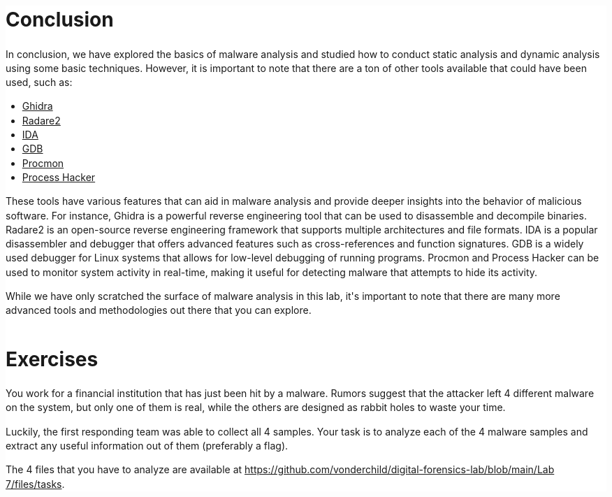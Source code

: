 
# Conclusion

In conclusion, we have explored the basics of malware analysis and studied how to conduct static analysis and dynamic analysis using some basic techniques. However, it is important to note that there are a ton of other tools available that could have been used, such as:

- [Ghidra](https://ghidra-sre.org/)
- [Radare2](https://rada.re/n/)
- [IDA](https://hex-rays.com/ida-free/)
- [GDB](https://sourceware.org/gdb/)
- [Procmon](https://learn.microsoft.com/en-us/sysinternals/downloads/procmon)
- [Process Hacker](https://processhacker.sourceforge.io/)

These tools have various features that can aid in malware analysis and provide deeper insights into the behavior of malicious software. For instance, Ghidra is a powerful reverse engineering tool that can be used to disassemble and decompile binaries. Radare2 is an open-source reverse engineering framework that supports multiple architectures and file formats. IDA is a popular disassembler and debugger that offers advanced features such as cross-references and function signatures. GDB is a widely used debugger for Linux systems that allows for low-level debugging of running programs. Procmon and Process Hacker can be used to monitor system activity in real-time, making it useful for detecting malware that attempts to hide its activity.

While we have only scratched the surface of malware analysis in this lab, it's important to note that there are many more advanced tools and methodologies out there that you can explore.

# Exercises

You work for a financial institution that has just been hit by a malware. Rumors suggest that the attacker left 4 different malware on the system, but only one of them is real, while the others are designed as rabbit holes to waste your time.

Luckily, the first responding team was able to collect all 4 samples. Your task is to analyze each of the 4 malware samples and extract any useful information out of them (preferably a flag).

The 4 files that you have to analyze are available at [https://github.com/vonderchild/digital-forensics-lab/blob/main/Lab 7/files/tasks](https://github.com/vonderchild/digital-forensics-lab/blob/main/Lab%207/files/tasks).